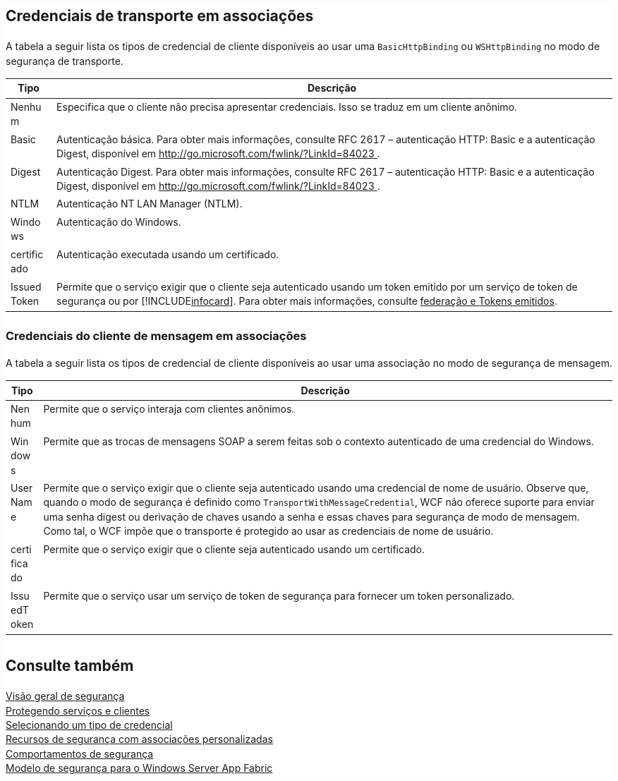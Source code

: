 ## <a name="transport-credentials-in-bindings"></a>Credenciais de transporte em associações  
 A tabela a seguir lista os tipos de credencial de cliente disponíveis ao usar uma `BasicHttpBinding` ou `WSHttpBinding` no modo de segurança de transporte.  
  
|Tipo|Descrição|  
|----------|-----------------|  
|Nenhum|Especifica que o cliente não precisa apresentar credenciais. Isso se traduz em um cliente anônimo.|  
|Basic|Autenticação básica. Para obter mais informações, consulte RFC 2617 – autenticação HTTP: Basic e a autenticação Digest, disponível em [ http://go.microsoft.com/fwlink/?LinkId=84023 ](http://go.microsoft.com/fwlink/?LinkId=84023).|  
|Digest|Autenticação Digest. Para obter mais informações, consulte RFC 2617 – autenticação HTTP: Basic e a autenticação Digest, disponível em [ http://go.microsoft.com/fwlink/?LinkId=84023 ](http://go.microsoft.com/fwlink/?LinkId=84023).|  
|NTLM|Autenticação NT LAN Manager (NTLM).|  
|Windows|Autenticação do Windows.|  
|certificado|Autenticação executada usando um certificado.|  
|IssuedToken|Permite que o serviço exigir que o cliente seja autenticado usando um token emitido por um serviço de token de segurança ou por [!INCLUDE[infocard](../../../../includes/infocard-md.md)]. Para obter mais informações, consulte [federação e Tokens emitidos](../../../../docs/framework/wcf/feature-details/federation-and-issued-tokens.md).|  
  
### <a name="message-client-credentials-in-bindings"></a>Credenciais do cliente de mensagem em associações  
 A tabela a seguir lista os tipos de credencial de cliente disponíveis ao usar uma associação no modo de segurança de mensagem.  
  
|Tipo|Descrição|  
|----------|-----------------|  
|Nenhum|Permite que o serviço interaja com clientes anônimos.|  
|Windows|Permite que as trocas de mensagens SOAP a serem feitas sob o contexto autenticado de uma credencial do Windows.|  
|UserName|Permite que o serviço exigir que o cliente seja autenticado usando uma credencial de nome de usuário. Observe que, quando o modo de segurança é definido como `TransportWithMessageCredential`, WCF não oferece suporte para enviar uma senha digest ou derivação de chaves usando a senha e essas chaves para segurança de modo de mensagem. Como tal, o WCF impõe que o transporte é protegido ao usar as credenciais de nome de usuário.|  
|certificado|Permite que o serviço exigir que o cliente seja autenticado usando um certificado.|  
|IssuedToken|Permite que o serviço usar um serviço de token de segurança para fornecer um token personalizado.|  
  
## <a name="see-also"></a>Consulte também  
 [Visão geral de segurança](../../../../docs/framework/wcf/feature-details/security-overview.md)  
 [Protegendo serviços e clientes](../../../../docs/framework/wcf/feature-details/securing-services-and-clients.md)  
 [Selecionando um tipo de credencial](../../../../docs/framework/wcf/feature-details/selecting-a-credential-type.md)  
 [Recursos de segurança com associações personalizadas](../../../../docs/framework/wcf/feature-details/security-capabilities-with-custom-bindings.md)  
 [Comportamentos de segurança](../../../../docs/framework/wcf/feature-details/security-behaviors-in-wcf.md)  
 [Modelo de segurança para o Windows Server App Fabric](http://go.microsoft.com/fwlink/?LinkID=201279&clcid=0x409)
